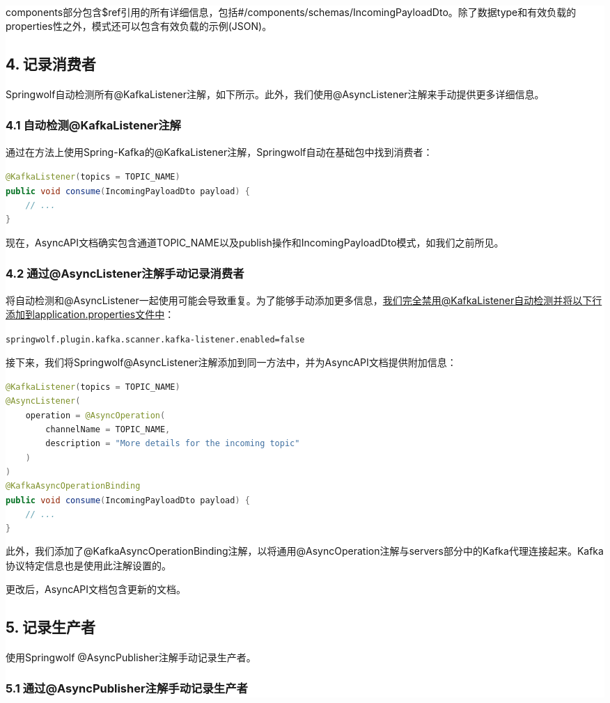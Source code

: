 components部分包含$ref引用的所有详细信息，包括#/components/schemas/IncomingPayloadDto。除了数据type和有效负载的properties性之外，模式还可以包含有效负载的示例(JSON)。

## 4. 记录消费者

Springwolf自动检测所有@KafkaListener注解，如下所示。此外，我们使用@AsyncListener注解来手动提供更多详细信息。

### 4.1 自动检测@KafkaListener注解

通过在方法上使用Spring-Kafka的@KafkaListener注解，Springwolf自动在基础包中找到消费者：

```java
@KafkaListener(topics = TOPIC_NAME)
public void consume(IncomingPayloadDto payload) {
    // ...
}
```

现在，AsyncAPI文档确实包含通道TOPIC_NAME以及publish操作和IncomingPayloadDto模式，如我们之前所见。

### 4.2 通过@AsyncListener注解手动记录消费者

将自动检测和@AsyncListener一起使用可能会导致重复。为了能够手动添加更多信息，我们完全禁用@KafkaListener自动检测并将以下行添加到application.properties文件中：

```properties
springwolf.plugin.kafka.scanner.kafka-listener.enabled=false
```

接下来，我们将Springwolf@AsyncListener注解添加到同一方法中，并为AsyncAPI文档提供附加信息：

```java
@KafkaListener(topics = TOPIC_NAME)
@AsyncListener(
    operation = @AsyncOperation(
        channelName = TOPIC_NAME,
        description = "More details for the incoming topic"
    )
)
@KafkaAsyncOperationBinding
public void consume(IncomingPayloadDto payload) {
    // ...
}
```

此外，我们添加了@KafkaAsyncOperationBinding注解，以将通用@AsyncOperation注解与servers部分中的Kafka代理连接起来。Kafka协议特定信息也是使用此注解设置的。

更改后，AsyncAPI文档包含更新的文档。

## 5. 记录生产者

使用Springwolf @AsyncPublisher注解手动记录生产者。

### 5.1 通过@AsyncPublisher注解手动记录生产者
